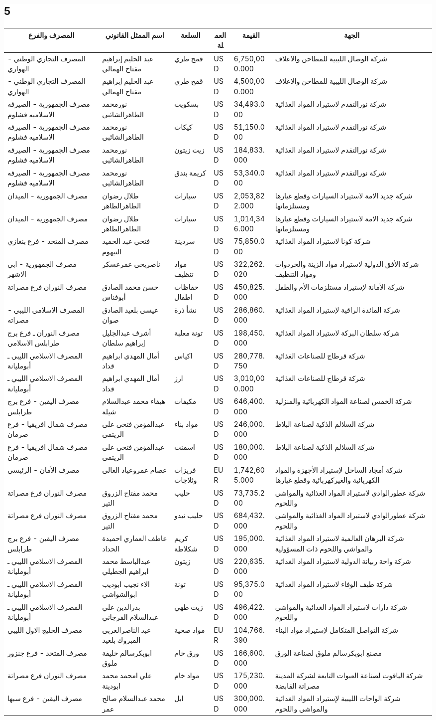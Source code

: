 5
---

| المصرف والفرع | اسم الممثل القانوني | السلعة | العملة | القيمة | الجهة |
|---------------|---------------------|--------|--------|--------|-------|
| المصرف التجاري الوطني - الهواري | عبد الحليم إبراهيم مفتاح الهمالي | قمح طري | USD | 6,750,000.000 | شركة الوصال الليبية للمطاحن والاعلاف |
| المصرف التجاري الوطني - الهواري | عبد الحليم إبراهيم مفتاح الهمالي | قمح طري | USD | 4,500,000.000 | شركة الوصال الليبية للمطاحن والاعلاف |
| مصرف الجمهورية - الصيرفه الاسلاميه فشلوم | نورمحمد الطاهرالشائبى | بسكويت | USD | 34,493.000 | شركة نورالتقدم لاستيراد المواد الغذائية |
| مصرف الجمهورية - الصيرفه الاسلاميه فشلوم | نورمحمد الطاهرالشائبى | كيكات | USD | 51,150.000 | شركة نورالتقدم لاستيراد المواد الغذائية |
| مصرف الجمهورية - الصيرفه الاسلاميه فشلوم | نورمحمد الطاهرالشائبى | زيت زيتون | USD | 184,833.000 | شركة نورالتقدم لاستيراد المواد الغذائية |
| مصرف الجمهورية - الصيرفه الاسلاميه فشلوم | نورمحمد الطاهرالشائبى | كريمة بندق | USD | 53,340.000 | شركة نورالتقدم لاستيراد المواد الغذائية |
| مصرف الجمهورية - الميدان | طلال رضوان الطاهرالطاهر | سيارات | USD | 2,053,822.000 | شركة جديد الامة لاستيراد السيارات وقطع غيارها ومستلزماتها |
| مصرف الجمهورية - الميدان | طلال رضوان الطاهرالطاهر | سيارات | USD | 1,014,346.000 | شركة جديد الامة لاستيراد السيارات وقطع غيارها ومستلزماتها |
| مصرف المتحد - فرع بنغازي | فتحي عبد الحميد النيهوم | سردينة | USD | 75,850.000 | شركة كونا لاستيراد المواد الغذائية |
| مصرف الجمهورية - ابي الاشهر | ناصريحى عمرعسكر | مواد تنظيف | USD | 322,262.020 | شركة الأفق الدولية لاستيراد مواد الزينة والخردوات ومواد التنظيف |
| مصرف النوران فرع مصراتة | حسن محمد الصادق أبوفناس | حفاظات اطفال | USD | 450,825.000 | شركة الأمانة لإستيراد مستلزمات الأم والطفل |
| المصرف الاسلامي الليبي - مصراته | عيسى بلعيد الصادق صوان | نشأ ذرة | USD | 286,860.000 | شركة المائدة الراقية لإستيراد المواد الغذائية |
| مصرف النوران ـ فرع برج طرابلس الاسلامي | أشرف عبدالجليل إبراهيم سلطان | تونة معلبة | USD | 198,450.000 | شركة سلطان البركة لاستيراد المواد الغذائية |
| المصرف الاسلامي الليبي ـ أبومليانة | أمال المهدي ابراهيم قداد | اكياس | USD | 280,778.750 | شركة قرطاج للصناعات الغذائية |
| المصرف الاسلامي الليبي ـ أبومليانة | أمال المهدي ابراهيم قداد | ارز | USD | 3,010,000.000 | شركة قرطاج للصناعات الغذائية |
| مصرف اليقين - فرع برج طرابلس | هيفاء محمد عبدالسلام شيلة | مكيفات | USD | 646,400.000 | شركة الخمس لصناعة المواد الكهربائية والمنزلية |
| مصرف شمال افريقيا - فرع صرمان | عبدالمؤمن فتحى على الريتمى | مواد بناء | USD | 246,000.000 | شركة السلالم الذكية لصناعة البلاط |
| مصرف شمال افريقيا - فرع صرمان | عبدالمؤمن فتحى على الريتمى | اسمنت | USD | 180,000.000 | شركة السلالم الذكية لصناعة البلاط |
| مصرف الأمان - الرئيسي | عصام عمروعياد الغالى | فريزات وثلاجات | EUR | 1,742,605.000 | شركة أمجاد الساحل لإستيراد الأجهزة والمواد الكهربائية والغيركهربائية وقطع غيارها |
| مصرف النوران فرع مصراتة | محمد مفتاح الزروق التير | حليب | USD | 73,735.200 | شركة عطورالوادي لاستيراد المواد الغذائية والمواشي واللحوم |
| مصرف النوران فرع مصراتة | محمد مفتاح الزروق التير | حليب نيدو | USD | 684,432.000 | شركة عطورالوادي لاستيراد المواد الغذائية والمواشي واللحوم |
| مصرف اليقين - فرع برج طرابلس | عاطف العماري احميدة الحداد | كريم شكلاطة | USD | 195,000.000 | شركة البرهان العالمية لاستيراد المواد الغذائية والمواشي واللحوم ذات المسؤولية |
| المصرف الاسلامي الليبي ـ أبومليانة | عبدالباسط محمد ابراهيم الجطيلي | زيتون | USD | 220,635.000 | شركة واحة ربيانة الدولية لاستيراد المواد الغدائية |
| المصرف الاسلامي الليبي ـ أبومليانة | الاء نجيب ابوديب ابوالشواشي | تونة | USD | 95,375.000 | شركة طيف الوفاء لاستيراد المواد الغدائية |
| المصرف الاسلامي الليبي ـ أبومليانة | بدرالدين علي عبدالسلام الفرجاني | زيت طهي | USD | 496,422.000 | شركة دارات لاستيراد المواد الغدائية والمواشي واللحوم |
| مصرف الخليج الاول الليبي | عبد الناصرالعربى المبروك بلعيد | مواد صحية | EUR | 104,766.390 | شركة التواصل المتكامل لإستيراد مواد البناء |
| مصرف المتحد - فرع جنزور | ابوبكرسالم خليفة ملوق | ورق خام | USD | 166,600.000 | مصنع ابوبكرسالم ملوق لصناعة الورق |
| مصرف النوران فرع مصراتة | علي امحمد محمد ابودينة | مواد خام | USD | 175,230.000 | شركة الياقوت لصناعة العبوات التابعة لشركة المدينة مصراتة القابضة |
| مصرف اليقين - فرع سبها | محمد عبدالسلام صالح عمر | ابل | USD | 300,000.000 | شركة الواحات الليبية لإستيراد المواد الغدائية والمواشي واللحوم |
